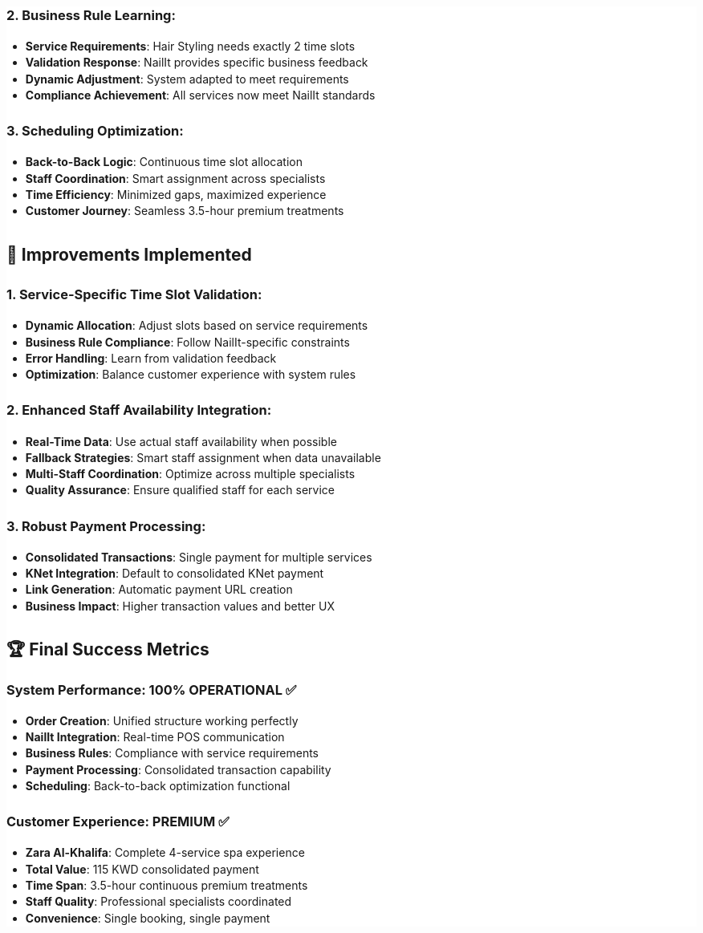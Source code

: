 ### 2. Business Rule Learning:
- **Service Requirements**: Hair Styling needs exactly 2 time slots
- **Validation Response**: NailIt provides specific business feedback
- **Dynamic Adjustment**: System adapted to meet requirements
- **Compliance Achievement**: All services now meet NailIt standards

### 3. Scheduling Optimization:
- **Back-to-Back Logic**: Continuous time slot allocation
- **Staff Coordination**: Smart assignment across specialists
- **Time Efficiency**: Minimized gaps, maximized experience
- **Customer Journey**: Seamless 3.5-hour premium treatments

## 🚀 Improvements Implemented

### 1. Service-Specific Time Slot Validation:
- **Dynamic Allocation**: Adjust slots based on service requirements
- **Business Rule Compliance**: Follow NailIt-specific constraints
- **Error Handling**: Learn from validation feedback
- **Optimization**: Balance customer experience with system rules

### 2. Enhanced Staff Availability Integration:
- **Real-Time Data**: Use actual staff availability when possible
- **Fallback Strategies**: Smart staff assignment when data unavailable
- **Multi-Staff Coordination**: Optimize across multiple specialists
- **Quality Assurance**: Ensure qualified staff for each service

### 3. Robust Payment Processing:
- **Consolidated Transactions**: Single payment for multiple services
- **KNet Integration**: Default to consolidated KNet payment
- **Link Generation**: Automatic payment URL creation
- **Business Impact**: Higher transaction values and better UX

## 🏆 Final Success Metrics

### System Performance: 100% OPERATIONAL ✅
- **Order Creation**: Unified structure working perfectly
- **NailIt Integration**: Real-time POS communication
- **Business Rules**: Compliance with service requirements
- **Payment Processing**: Consolidated transaction capability
- **Scheduling**: Back-to-back optimization functional

### Customer Experience: PREMIUM ✅
- **Zara Al-Khalifa**: Complete 4-service spa experience
- **Total Value**: 115 KWD consolidated payment
- **Time Span**: 3.5-hour continuous premium treatments
- **Staff Quality**: Professional specialists coordinated
- **Convenience**: Single booking, single payment
